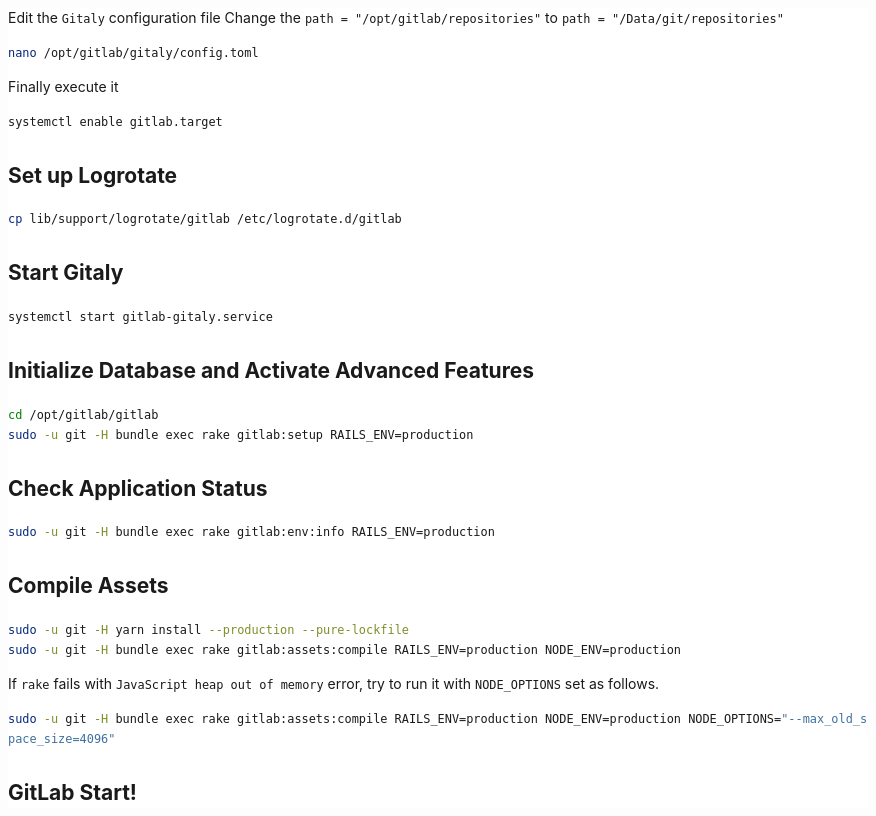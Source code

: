 Edit the `Gitaly` configuration file
Change the `path = "/opt/gitlab/repositories"` to `path = "/Data/git/repositories"`

```bash
nano /opt/gitlab/gitaly/config.toml
```

Finally execute it

```bash
systemctl enable gitlab.target
```

## Set up Logrotate

```bash
cp lib/support/logrotate/gitlab /etc/logrotate.d/gitlab
```

## Start Gitaly

```bash
systemctl start gitlab-gitaly.service
```

## Initialize Database and Activate Advanced Features 

```bash
cd /opt/gitlab/gitlab
sudo -u git -H bundle exec rake gitlab:setup RAILS_ENV=production
```

## Check Application Status

```bash
sudo -u git -H bundle exec rake gitlab:env:info RAILS_ENV=production
```

## Compile Assets

```bash
sudo -u git -H yarn install --production --pure-lockfile
sudo -u git -H bundle exec rake gitlab:assets:compile RAILS_ENV=production NODE_ENV=production
```

If `rake` fails with `JavaScript heap out of memory` error, try to run it with `NODE_OPTIONS` set as follows.

```bash
sudo -u git -H bundle exec rake gitlab:assets:compile RAILS_ENV=production NODE_ENV=production NODE_OPTIONS="--max_old_space_size=4096"
```

## GitLab Start!
